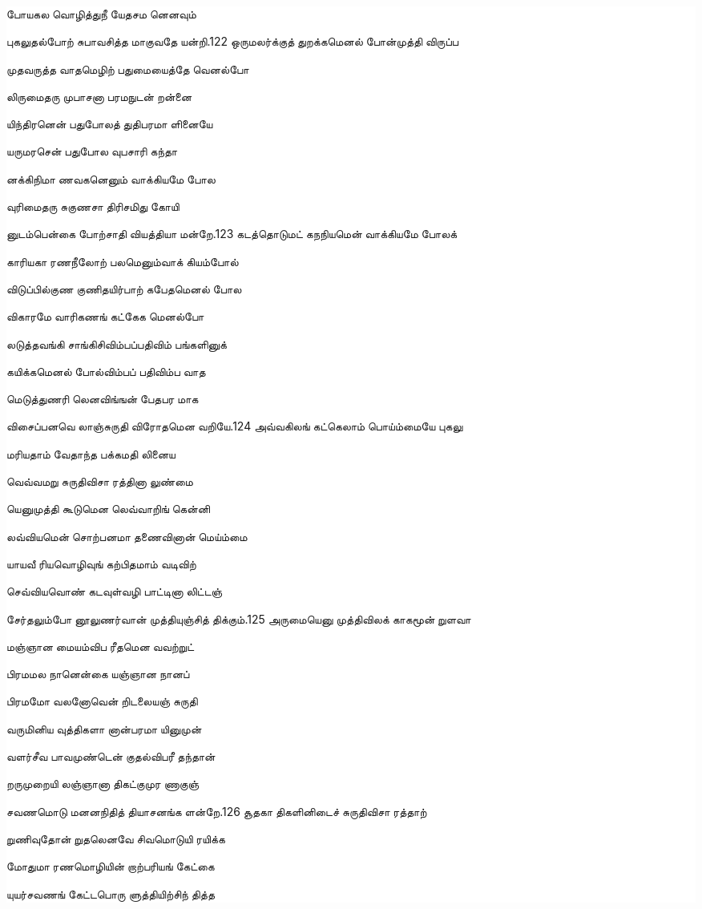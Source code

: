 போயகல வொழித்துநீ யேதசம னெனவும்  

புகலுதல்போற் சுபாவசித்த மாகுவதே யன்றி.122 ஒருமலர்க்குத் துறக்கமெனல் போன்முத்தி விருப்ப  

முதவருத்த வாதமெழிற் பதுமையைத்தே வெனல்போ  

லிருமைதரு முபாசனா பரமநுடன் றன்னை  

யிந்திரனென் பதுபோலத் துதிபரமா ளினையே  

யருமரசென் பதுபோல வுபசாரி கந்தா  

னக்கிநிமா ணவகனெனும் வாக்கியமே போல  

வுரிமைதரு சுகுணசா திரிசமிது கோயி  

னுடம்பென்கை போற்சாதி வியத்தியா மன்றே.123 கடத்தொடுமட் கநநியமென் வாக்கியமே போலக்  

காரியகா ரணநீலோற் பலமெனும்வாக் கியம்போல்  

விடுப்பில்குண குணிதயிர்பாற் கபேதமெனல் போல  

விகாரமே வாரிகணங் கட்கேக மெனல்போ  

லடுத்தவங்கி சாங்கிசிவிம்பப்பதிவிம் பங்களினுக்  

கயிக்கமெனல் போல்விம்பப் பதிவிம்ப வாத  

மெடுத்துணரி லெனவிங்ஙன் பேதபர மாக  

விசைப்பனவெ லாஞ்சுருதி விரோதமென வறியே.124 அவ்வகிலங் கட்கெலாம் பொய்ம்மையே புகலு  

மரியதாம் வேதாந்த பக்கமதி லினைய  

வெவ்வமறு சுருதிவிசா ரத்தினா லுண்மை  

யெனுமுத்தி கூடுமென லெவ்வாறிங் கென்னி  

லவ்வியமென் சொற்பனமா தணைவினான் மெய்ம்மை  

யாயவீ ரியவொழிவுங் கற்பிதமாம் வடிவிற்  

செவ்வியவொண் கடவுள்வழி பாட்டினா லிட்டஞ்  

சேர்தலும்போ னூலுணர்வான் முத்தியுஞ்சித் திக்கும்.125 அருமையெனு முத்திவிலக் காகமூன் றுளவா  

மஞ்ஞான மையம்விப ரீதமென வவற்றுட்  

பிரமமல நானென்கை யஞ்ஞான நானப்  

பிரமமோ வலனோவென் றிடலையஞ் சுருதி  

வருமினிய வுத்திகளா னான்பரமா யினுமுன்  

வளர்சீவ பாவமுண்டென் குதல்விபரீ தந்தான்  

றருமுறையி லஞ்ஞானா திகட்குமுர ணாகுஞ்  

சவணமொடு மனனநிதித் தியாசனங்க ளன்றே.126 சூதகா திகளினிடைச் சுருதிவிசா ரத்தாற்  

றுணிவுதோன் றுதலெனவே சிவமொடுயி ரயிக்க  

மோதுமா ரணமொழியின் றாற்பரியங் கேட்கை  

யுயர்சவணங் கேட்டபொரு ளுத்தியிற்சிந் தித்த  
